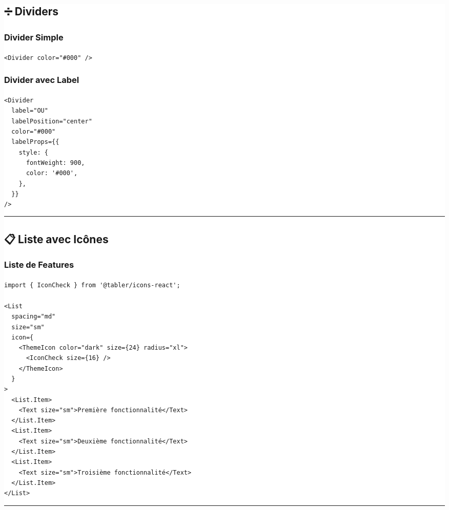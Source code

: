 
## ➗ Dividers

### Divider Simple
```tsx
<Divider color="#000" />
```

### Divider avec Label
```tsx
<Divider
  label="OU"
  labelPosition="center"
  color="#000"
  labelProps={{
    style: {
      fontWeight: 900,
      color: '#000',
    },
  }}
/>
```

---

## 📋 Liste avec Icônes

### Liste de Features
```tsx
import { IconCheck } from '@tabler/icons-react';

<List
  spacing="md"
  size="sm"
  icon={
    <ThemeIcon color="dark" size={24} radius="xl">
      <IconCheck size={16} />
    </ThemeIcon>
  }
>
  <List.Item>
    <Text size="sm">Première fonctionnalité</Text>
  </List.Item>
  <List.Item>
    <Text size="sm">Deuxième fonctionnalité</Text>
  </List.Item>
  <List.Item>
    <Text size="sm">Troisième fonctionnalité</Text>
  </List.Item>
</List>
```

---
